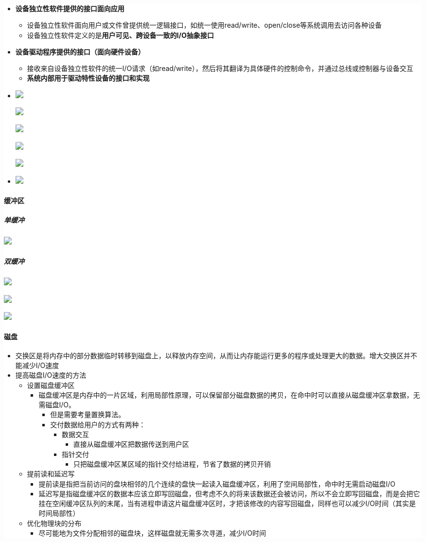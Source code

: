 * **设备独立性软件提供的接口面向应用**

  * 设备独立性软件面向用户或文件曾提供统一逻辑接口，如统一使用read/write、open/close等系统调用去访问各种设备
  * 设备独立性软件定义的是**用户可见、跨设备一致的I/O抽象接口**

* **设备驱动程序提供的接口（面向硬件设备）**

  *  接收来自设备独立性软件的统一I/O请求（如read/write），然后将其翻译为具体硬件的控制命令，并通过总线或控制器与设备交互
  * **系统内部用于驱动特性设备的接口和实现**

* ![](/img/21828.jpg)

  ![](/img/222038.jpg)

  ![](/img/22225.jpg)

  ![](/img/222237.jpg)

  ![](/img/22256.jpg)

* ![](/img/6884ea46e022038c5f59ecf4(1).jpg)

#### 缓冲区

##### 单缓冲

![](/img/201332.jpg)

##### 双缓冲

![](/img/201746.jpg)

![](/img/201801.jpg)

![](/img/01817.jpg)

#### 磁盘

* 交换区是将内存中的部分数据临时转移到磁盘上，以释放内存空间，从而让内存能运行更多的程序或处理更大的数据。增大交换区并不能减少I/O速度
* 提高磁盘I/O速度的方法
  * 设置磁盘缓冲区
    * 磁盘缓冲区是内存中的一片区域，利用局部性原理，可以保留部分磁盘数据的拷贝，在命中时可以直接从磁盘缓冲区拿数据，无需磁盘I/O。
      * 但是需要考量置换算法。
      * 交付数据给用户的方式有两种：
        * 数据交互
          * 直接从磁盘缓冲区把数据传送到用户区
        * 指针交付
          * 只把磁盘缓冲区某区域的指针交付给进程，节省了数据的拷贝开销
  * 提前读和延迟写
    * 提前读是指把当前访问的盘块相邻的几个连续的盘快一起读入磁盘缓冲区，利用了空间局部性，命中时无需启动磁盘I/O
    * 延迟写是指磁盘缓冲区的数据本应该立即写回磁盘，但考虑不久的将来该数据还会被访问，所以不会立即写回磁盘，而是会把它挂在空闲缓冲区队列的末尾，当有进程申请这片磁盘缓冲区时，才把该修改的内容写回磁盘，同样也可以减少I/O时间（其实是时间局部性）
  * 优化物理块的分布
    * 尽可能地为文件分配相邻的磁盘块，这样磁盘就无需多次寻道，减少I/O时间
